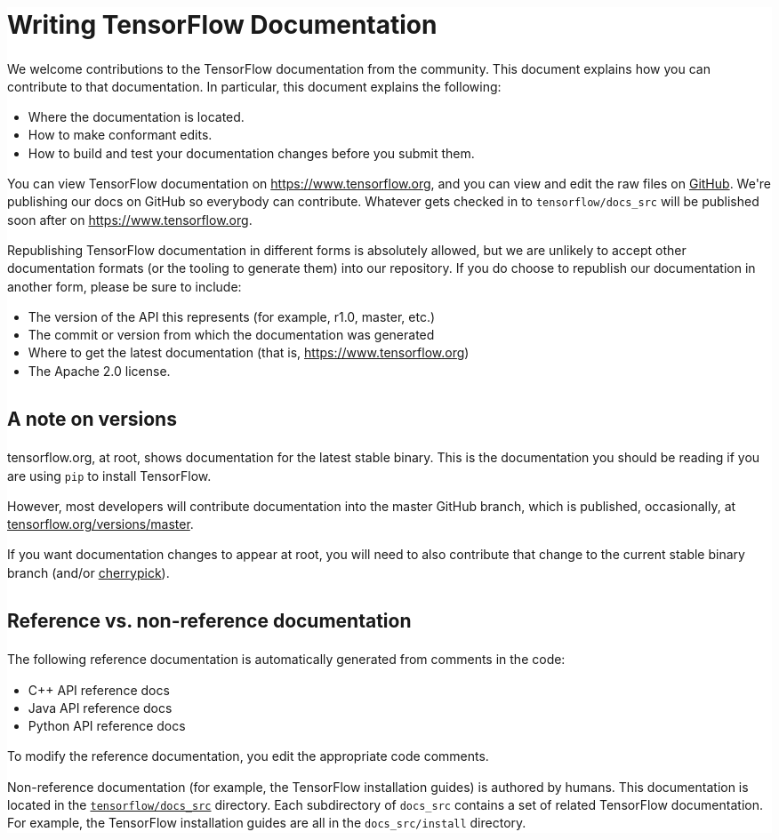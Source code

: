 # Writing TensorFlow Documentation

We welcome contributions to the TensorFlow documentation from the community.
This document explains how you can contribute to that documentation. In
particular, this document explains the following:

* Where the documentation is located.
* How to make conformant edits.
* How to build and test your documentation changes before you submit them.

You can view TensorFlow documentation on https://www.tensorflow.org, and you
can view and edit the raw files on
[GitHub](https://www.tensorflow.org/code/tensorflow/docs_src/).
We're publishing our docs on GitHub so everybody can contribute. Whatever gets
checked in to `tensorflow/docs_src` will be published soon after on
https://www.tensorflow.org.

Republishing TensorFlow documentation in different forms is absolutely allowed,
but we are unlikely to accept other documentation formats (or the tooling to
generate them) into our repository. If you do choose to republish our
documentation in another form, please be sure to include:

* The version of the API this represents (for example, r1.0, master, etc.)
* The commit or version from which the documentation was generated
* Where to get the latest documentation (that is, https://www.tensorflow.org)
* The Apache 2.0 license.

## A note on versions

tensorflow.org, at root, shows documentation for the latest stable binary.  This
is the documentation you should be reading if you are using `pip` to install
TensorFlow.

However, most developers will contribute documentation into the master GitHub
branch, which is published, occasionally,
at [tensorflow.org/versions/master](https://www.tensorflow.org/versions/master).

If you want documentation changes to appear at root, you will need to also
contribute that change to the current stable binary branch (and/or
[cherrypick](https://stackoverflow.com/questions/9339429/what-does-cherry-picking-a-commit-with-git-mean)).

## Reference vs. non-reference documentation

The following reference documentation is automatically generated from comments
in the code:

- C++ API reference docs
- Java API reference docs
- Python API reference docs

To modify the reference documentation, you edit the appropriate code comments.

Non-reference documentation (for example, the TensorFlow installation guides) is
authored by humans. This documentation is located in the
[`tensorflow/docs_src`](https://www.tensorflow.org/code/tensorflow/docs_src/)
directory.  Each subdirectory of `docs_src` contains a set of related TensorFlow
documentation. For example, the TensorFlow installation guides are all in the
`docs_src/install` directory.
